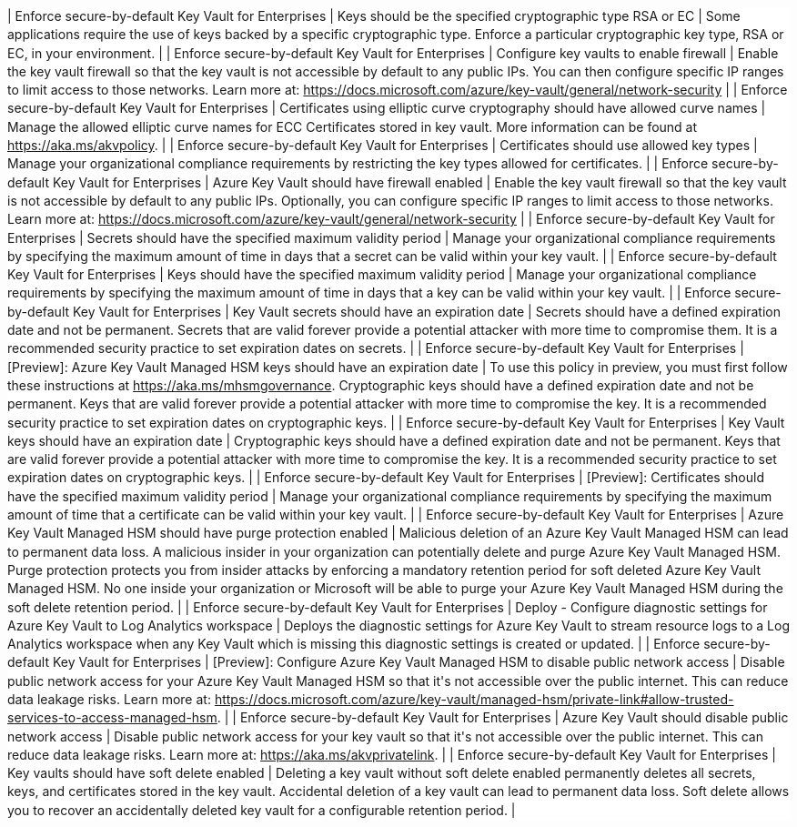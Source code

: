 | Enforce secure-by-default Key Vault for Enterprises | Keys should be the specified cryptographic type RSA or EC | Some applications require the use of keys backed by a specific cryptographic type. Enforce a particular cryptographic key type, RSA or EC, in your environment. |
| Enforce secure-by-default Key Vault for Enterprises | Configure key vaults to enable firewall | Enable the key vault firewall so that the key vault is not accessible by default to any public IPs. You can then configure specific IP ranges to limit access to those networks. Learn more at: <https://docs.microsoft.com/azure/key-vault/general/network-security> |
| Enforce secure-by-default Key Vault for Enterprises | Certificates using elliptic curve cryptography should have allowed curve names | Manage the allowed elliptic curve names for ECC Certificates stored in key vault. More information can be found at <https://aka.ms/akvpolicy>. |
| Enforce secure-by-default Key Vault for Enterprises | Certificates should use allowed key types | Manage your organizational compliance requirements by restricting the key types allowed for certificates. |
| Enforce secure-by-default Key Vault for Enterprises | Azure Key Vault should have firewall enabled | Enable the key vault firewall so that the key vault is not accessible by default to any public IPs. Optionally, you can configure specific IP ranges to limit access to those networks. Learn more at: <https://docs.microsoft.com/azure/key-vault/general/network-security> |
| Enforce secure-by-default Key Vault for Enterprises | Secrets should have the specified maximum validity period | Manage your organizational compliance requirements by specifying the maximum amount of time in days that a secret can be valid within your key vault. |
| Enforce secure-by-default Key Vault for Enterprises | Keys should have the specified maximum validity period | Manage your organizational compliance requirements by specifying the maximum amount of time in days that a key can be valid within your key vault. |
| Enforce secure-by-default Key Vault for Enterprises | Key Vault secrets should have an expiration date | Secrets should have a defined expiration date and not be permanent. Secrets that are valid forever provide a potential attacker with more time to compromise them. It is a recommended security practice to set expiration dates on secrets. |
| Enforce secure-by-default Key Vault for Enterprises | [Preview]: Azure Key Vault Managed HSM keys should have an expiration date | To use this policy in preview, you must first follow these instructions at <https://aka.ms/mhsmgovernance>. Cryptographic keys should have a defined expiration date and not be permanent. Keys that are valid forever provide a potential attacker with more time to compromise the key. It is a recommended security practice to set expiration dates on cryptographic keys. |
| Enforce secure-by-default Key Vault for Enterprises | Key Vault keys should have an expiration date | Cryptographic keys should have a defined expiration date and not be permanent. Keys that are valid forever provide a potential attacker with more time to compromise the key. It is a recommended security practice to set expiration dates on cryptographic keys. |
| Enforce secure-by-default Key Vault for Enterprises | [Preview]: Certificates should have the specified maximum validity period | Manage your organizational compliance requirements by specifying the maximum amount of time that a certificate can be valid within your key vault. |
| Enforce secure-by-default Key Vault for Enterprises | Azure Key Vault Managed HSM should have purge protection enabled | Malicious deletion of an Azure Key Vault Managed HSM can lead to permanent data loss. A malicious insider in your organization can potentially delete and purge Azure Key Vault Managed HSM. Purge protection protects you from insider attacks by enforcing a mandatory retention period for soft deleted Azure Key Vault Managed HSM. No one inside your organization or Microsoft will be able to purge your Azure Key Vault Managed HSM during the soft delete retention period. |
| Enforce secure-by-default Key Vault for Enterprises | Deploy - Configure diagnostic settings for Azure Key Vault to Log Analytics workspace | Deploys the diagnostic settings for Azure Key Vault to stream resource logs to a Log Analytics workspace when any Key Vault which is missing this diagnostic settings is created or updated. |
| Enforce secure-by-default Key Vault for Enterprises | [Preview]: Configure Azure Key Vault Managed HSM to disable public network access | Disable public network access for your Azure Key Vault Managed HSM so that it's not accessible over the public internet. This can reduce data leakage risks. Learn more at: <https://docs.microsoft.com/azure/key-vault/managed-hsm/private-link#allow-trusted-services-to-access-managed-hsm>. |
| Enforce secure-by-default Key Vault for Enterprises | Azure Key Vault should disable public network access | Disable public network access for your key vault so that it's not accessible over the public internet. This can reduce data leakage risks. Learn more at: <https://aka.ms/akvprivatelink>. |
| Enforce secure-by-default Key Vault for Enterprises | Key vaults should have soft delete enabled | Deleting a key vault without soft delete enabled permanently deletes all secrets, keys, and certificates stored in the key vault. Accidental deletion of a key vault can lead to permanent data loss. Soft delete allows you to recover an accidentally deleted key vault for a configurable retention period. |